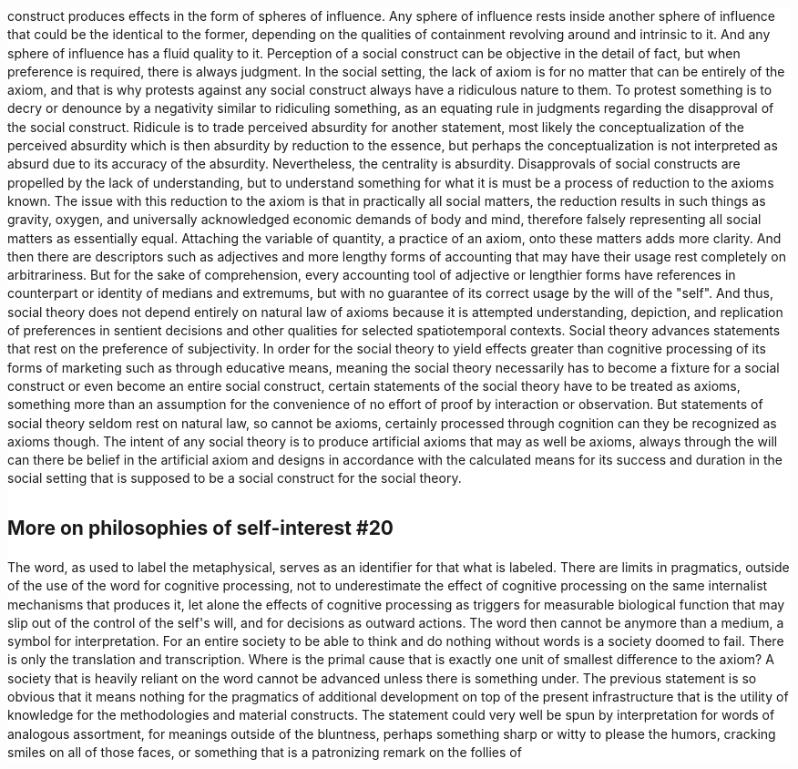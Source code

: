 construct produces effects in the form of spheres of influence.  Any sphere of influence 
rests inside another sphere of influence that could be the identical to the former, 
depending on the qualities of containment revolving around and intrinsic to it. And 
any sphere of influence has a fluid quality to it. Perception of a social construct 
can be objective in the detail of fact, but when preference is required, there is 
always judgment. In the social setting, the lack of axiom is for no matter that can 
be entirely of the axiom, and that is why protests against any social construct always have 
a ridiculous nature to them. To protest something is to decry or denounce by a negativity 
similar to ridiculing something, as an equating rule in judgments regarding the disapproval 
of the social construct. Ridicule is to trade perceived absurdity for another statement, 
most likely the conceptualization of the perceived absurdity which is then absurdity by 
reduction to the essence, but perhaps the conceptualization is not interpreted as absurd 
due to its accuracy of the absurdity. Nevertheless, the centrality is absurdity. 
Disapprovals of social constructs are propelled by the lack of understanding, but 
to understand something for what it is must be a process of reduction to the axioms 
known. The issue with this reduction to the axiom is that in practically all social 
matters, the reduction results in such things as gravity, oxygen, and universally 
acknowledged economic demands of body and mind, therefore falsely representing all 
social matters as essentially equal. Attaching the variable of quantity, a practice 
of an axiom, onto these matters adds more clarity. And then there are descriptors such 
as adjectives and more lengthy forms of accounting that may have their usage rest 
completely on arbitrariness. But for the sake of comprehension, every accounting 
tool of adjective or lengthier forms have references in counterpart or identity 
of medians and extremums, but with no guarantee of its correct usage by the will 
of the "self". And thus, social theory does not depend entirely on natural 
law of axioms because it is attempted understanding, depiction, and replication 
of preferences in sentient decisions and other qualities for selected 
spatiotemporal contexts. Social theory advances statements that rest on the 
preference of subjectivity. In order for the social theory to yield effects 
greater than cognitive processing of its forms of marketing such as through 
educative means, meaning the social theory necessarily has to become a fixture 
for a social construct or even become an entire social construct, certain 
statements of the social theory have to be treated as axioms, something more 
than an assumption for the convenience of no effort of proof by interaction 
or observation. But statements of social theory seldom rest on natural law, 
so cannot be axioms, certainly processed through cognition can they be 
recognized as axioms though. The intent of any social theory is to produce 
artificial axioms that may as well be axioms, always through the will can 
there be belief in the artificial axiom and designs in accordance with the 
calculated means for its success and duration in the social setting that 
is supposed to be a social construct for the social theory. 

## More on philosophies of self-interest #20

The word, as used to label the metaphysical, serves as an identifier for 
that what is labeled. There are limits in pragmatics, outside of the use 
of the word for cognitive processing, not to underestimate the effect of 
cognitive processing on the same internalist mechanisms that produces it, 
let alone the effects of cognitive processing as triggers for measurable 
biological function that may slip out of the control of the self's will, 
and for decisions as outward actions. The word then cannot be anymore than 
a medium, a symbol for interpretation. For an entire society to be able 
to think and do nothing without words is a society doomed to fail. There 
is only the translation and transcription. Where is the primal cause that 
is exactly one unit of smallest difference to the axiom? A society that 
is heavily reliant on the word cannot be advanced unless there is something 
under. The previous statement is so obvious that it means nothing for 
the pragmatics of additional development on top of the present infrastructure 
that is the utility of knowledge for the methodologies and material constructs. 
The statement could very well be spun by interpretation for words of 
analogous assortment, for meanings outside of the bluntness, perhaps 
something sharp or witty to please the humors, cracking smiles on all of 
those faces, or something that is a patronizing remark on the follies of 